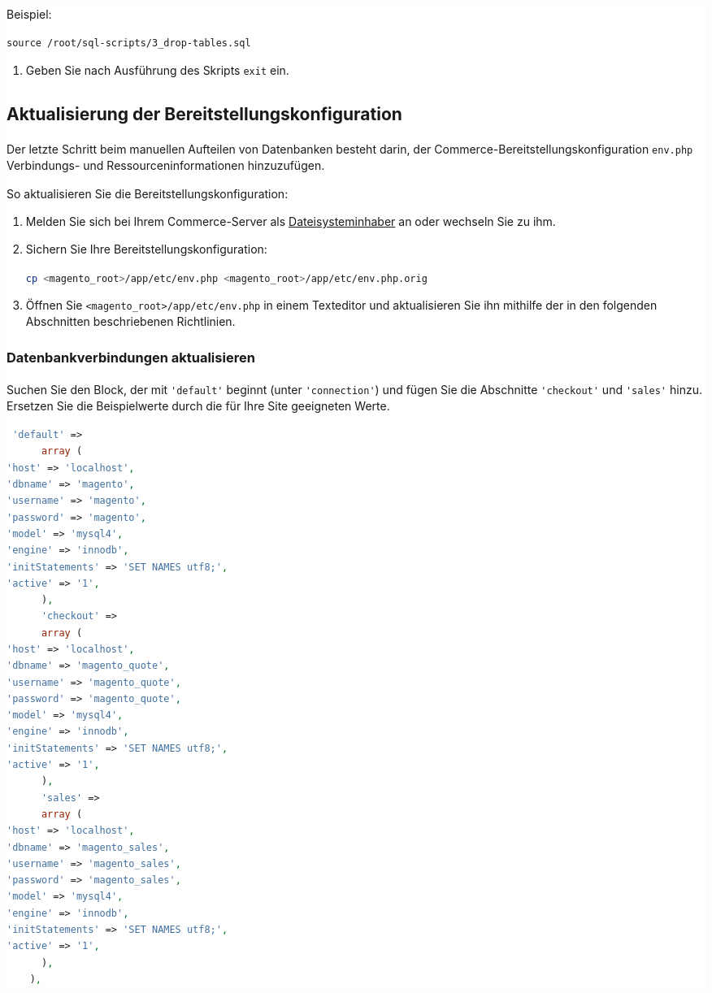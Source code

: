    Beispiel:

   ```shell
   source /root/sql-scripts/3_drop-tables.sql
   ```

1. Geben Sie nach Ausführung des Skripts `exit` ein.

## Aktualisierung der Bereitstellungskonfiguration

Der letzte Schritt beim manuellen Aufteilen von Datenbanken besteht darin, der Commerce-Bereitstellungskonfiguration `env.php` Verbindungs- und Ressourceninformationen hinzuzufügen.

So aktualisieren Sie die Bereitstellungskonfiguration:

1. Melden Sie sich bei Ihrem Commerce-Server als [Dateisysteminhaber](../../installation/prerequisites/file-system/overview.md) an oder wechseln Sie zu ihm.
1. Sichern Sie Ihre Bereitstellungskonfiguration:

   ```bash
   cp <magento_root>/app/etc/env.php <magento_root>/app/etc/env.php.orig
   ```

1. Öffnen Sie `<magento_root>/app/etc/env.php` in einem Texteditor und aktualisieren Sie ihn mithilfe der in den folgenden Abschnitten beschriebenen Richtlinien.

### Datenbankverbindungen aktualisieren

Suchen Sie den Block, der mit `'default'` beginnt (unter `'connection'`) und fügen Sie die Abschnitte `'checkout'` und `'sales'` hinzu. Ersetzen Sie die Beispielwerte durch die für Ihre Site geeigneten Werte.

```php
 'default' =>
      array (
'host' => 'localhost',
'dbname' => 'magento',
'username' => 'magento',
'password' => 'magento',
'model' => 'mysql4',
'engine' => 'innodb',
'initStatements' => 'SET NAMES utf8;',
'active' => '1',
      ),
      'checkout' =>
      array (
'host' => 'localhost',
'dbname' => 'magento_quote',
'username' => 'magento_quote',
'password' => 'magento_quote',
'model' => 'mysql4',
'engine' => 'innodb',
'initStatements' => 'SET NAMES utf8;',
'active' => '1',
      ),
      'sales' =>
      array (
'host' => 'localhost',
'dbname' => 'magento_sales',
'username' => 'magento_sales',
'password' => 'magento_sales',
'model' => 'mysql4',
'engine' => 'innodb',
'initStatements' => 'SET NAMES utf8;',
'active' => '1',
      ),
    ),
```